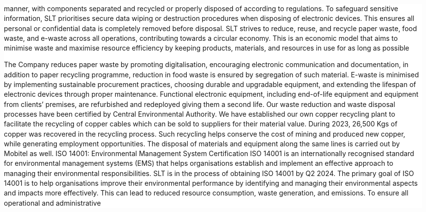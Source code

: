 manner, with components separated and 
recycled or properly disposed of according 
to regulations. To safeguard sensitive 
information, SLT prioritises secure data 
wiping or destruction procedures when 
disposing of electronic devices. This 
ensures all personal or confidential data is 
completely removed before disposal.
SLT strives to reduce, reuse, and recycle 
paper waste, food waste, and e-waste 
across all operations, contributing towards 
a circular economy. This is an economic 
model that aims to minimise waste and 
maximise resource efficiency by keeping 
products, materials, and resources in use for 
as long as possible

The Company reduces paper waste by 
promoting digitalisation, encouraging 
electronic communication and 
documentation, in addition to paper 
recycling programme, reduction in food 
waste is ensured by segregation of 
such material. E-waste is minimised by 
implementing sustainable procurement 
practices, choosing durable and upgradable 
equipment, and extending the lifespan 
of electronic devices through proper 
maintenance. Functional electronic 
equipment, including end-of-life equipment 
and equipment from clients’ premises, are 
refurbished and redeployed giving them 
a second life.
Our waste reduction and waste disposal 
processes have been certified by Central 
Environmental Authority. We have 
established our own copper recycling plant 
to facilitate the recycling of copper cables 
which can be sold to suppliers for their 
material value. During 2023, 26,500 Kgs 
of copper was recovered in the recycling 
process. Such recycling helps conserve 
the cost of mining and produced new 
copper, while generating employment 
opportunities. The disposal of materials and 
equipment along the same lines is carried 
out by Mobitel as well. 
ISO 14001: Environmental 
Management System Certification 
ISO 14001 is an internationally recognised 
standard for environmental management 
systems (EMS) that helps organisations 
establish and implement an effective 
approach to managing their environmental 
responsibilities. SLT is in the process of 
obtaining ISO 14001 by Q2 2024.
The primary goal of ISO 14001 is to help 
organisations improve their environmental 
performance by identifying and managing 
their environmental aspects and impacts 
more effectively. This can lead to reduced 
resource consumption, waste generation, 
and emissions.
To ensure all operational and administrative 